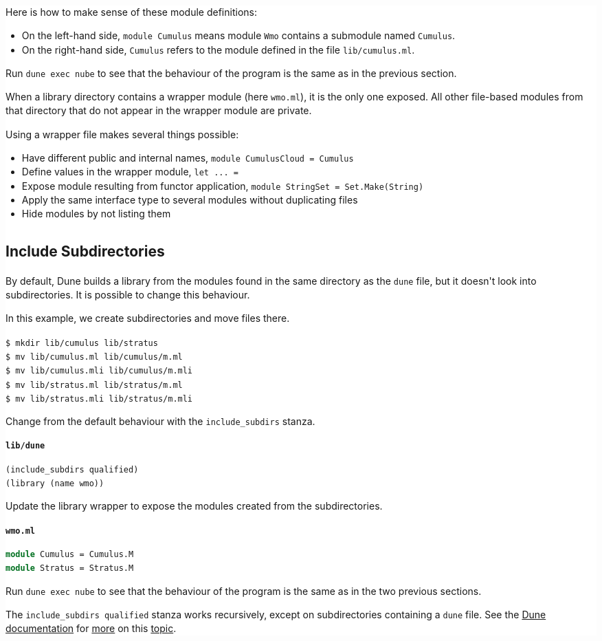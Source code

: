 Here is how to make sense of these module definitions:
- On the left-hand side, `module Cumulus` means module `Wmo` contains a submodule named `Cumulus`.
- On the right-hand side, `Cumulus` refers to the module defined in the file `lib/cumulus.ml`.


Run `dune exec nube` to see that the behaviour of the program is the same as in the previous section.

When a library directory contains a wrapper module (here `wmo.ml`), it is the only one exposed. All other file-based modules from that directory that do not appear in the wrapper module are private.

Using a wrapper file makes several things possible:
- Have different public and internal names, `module CumulusCloud = Cumulus`
- Define values in the wrapper module, `let ... = `
- Expose module resulting from functor application, `module StringSet = Set.Make(String)`
- Apply the same interface type to several modules without duplicating files
- Hide modules by not listing them

## Include Subdirectories

By default, Dune builds a library from the modules found in the same directory as the `dune` file, but it doesn't look into subdirectories. It is possible to change this behaviour.

In this example, we create subdirectories and move files there.
```shell
$ mkdir lib/cumulus lib/stratus
$ mv lib/cumulus.ml lib/cumulus/m.ml
$ mv lib/cumulus.mli lib/cumulus/m.mli
$ mv lib/stratus.ml lib/stratus/m.ml
$ mv lib/stratus.mli lib/stratus/m.mli
```

Change from the default behaviour with the `include_subdirs` stanza.

**`lib/dune`**
```lisp
(include_subdirs qualified)
(library (name wmo))
```

Update the library wrapper to expose the modules created from the subdirectories.

**`wmo.ml`**
```ocaml
module Cumulus = Cumulus.M
module Stratus = Stratus.M
```

Run `dune exec nube` to see that the behaviour of the program is the same as in the two previous sections.

The `include_subdirs qualified` stanza works recursively, except on subdirectories containing a `dune` file. See the [Dune](https://dune.readthedocs.io/en/stable/dune-files.html#include-subdirs) [documentation](https://github.com/ocaml/dune/issues/1084) for [more](https://discuss.ocaml.org/t/upcoming-dune-feature-include-subdirs-qualified) on this [topic](https://github.com/ocaml/dune/tree/main/test/blackbox-tests/test-cases/include-qualified).
